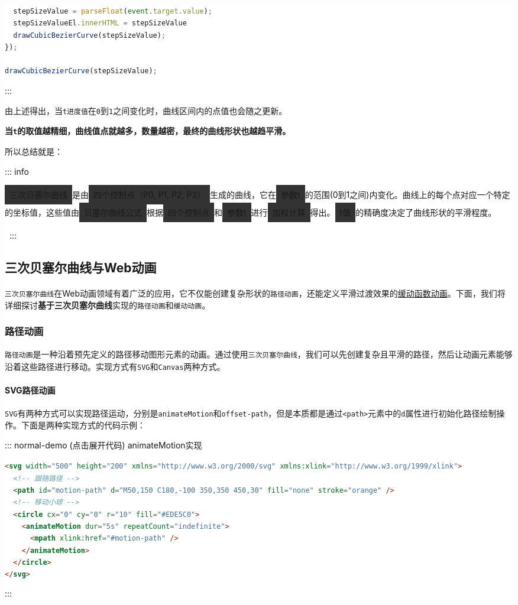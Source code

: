 ```js
  stepSizeValue = parseFloat(event.target.value);
  stepSizeValueEl.innerHTML = stepSizeValue
  drawCubicBezierCurve(stepSizeValue);
});

drawCubicBezierCurve(stepSizeValue);
```
:::


由上述得出，当`t进度值`在`0`到`1`之间变化时，曲线区间内的点值也会随之更新。

**当`t`的取值越精细，曲线值点就越多，数量越密，最终的曲线形状也越趋平滑。**

所以总结就是：

::: info &nbsp;
<p style="line-height: 30px;"><span style="background: #333;padding: 8px;">三次贝塞尔曲线</span>是由<span style="background: #333;padding: 8px;">四个控制点（P0, P1, P2, P3）</span>生成的曲线，它在<span style="background: #333;padding: 8px;">参数t</span>的范围(0到1之间)内变化。曲线上的每个点对应一个特定的坐标值，这些值由<span style="background: #333;padding: 8px;">贝塞尔曲线公式</span>根据<span style="background: #333;padding: 8px;">四个控制点</span>和<span style="background: #333;padding: 8px;">参数t</span>进行<span style="background: #333;padding: 8px;">加权计算</span>得出。<span style="background: #333;padding: 8px;">t值</span>的精确度决定了曲线形状的平滑程度。</p>
&nbsp;
:::



## 三次贝塞尔曲线与Web动画

`三次贝塞尔曲线`在Web动画领域有着广泛的应用，它不仅能创建复杂形状的`路径动画`，还能定义平滑过渡效果的[缓动函数动画](https://cubic-bezier.com/)。下面，我们将详细探讨**基于三次贝塞尔曲线**实现的`路径动画`和`缓动动画`。

### 路径动画
`路径动画`是一种沿着预先定义的路径移动图形元素的动画。通过使用`三次贝塞尔曲线`，我们可以先创建复杂且平滑的路径，然后让动画元素能够沿着这些路径进行移动。实现方式有`SVG`和`Canvas`两种方式。

#### SVG路径动画
`SVG`有两种方式可以实现路径运动，分别是`animateMotion`和`offset-path`，但是本质都是通过`<path>`元素中的`d`属性进行初始化路径绘制操作。下面是两种实现方式的代码示例：

::: normal-demo (点击展开代码) animateMotion实现
```html
<svg width="500" height="200" xmlns="http://www.w3.org/2000/svg" xmlns:xlink="http://www.w3.org/1999/xlink">
  <!-- 跟随路径 -->
  <path id="motion-path" d="M50,150 C180,-100 350,350 450,30" fill="none" stroke="orange" />
  <!-- 移动小球 -->
  <circle cx="0" cy="0" r="10" fill="#EDE5C0">
    <animateMotion dur="5s" repeatCount="indefinite">
      <mpath xlink:href="#motion-path" />
    </animateMotion>
  </circle>
</svg>
```
:::
